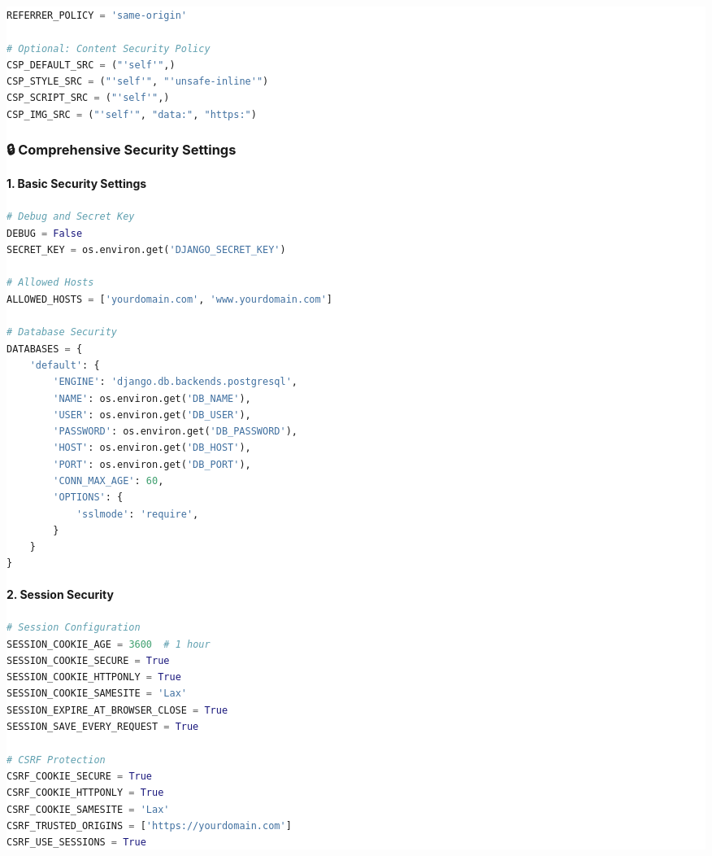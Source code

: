 ```python
REFERRER_POLICY = 'same-origin'

# Optional: Content Security Policy
CSP_DEFAULT_SRC = ("'self'",)
CSP_STYLE_SRC = ("'self'", "'unsafe-inline'")
CSP_SCRIPT_SRC = ("'self'",)
CSP_IMG_SRC = ("'self'", "data:", "https:")
```

### 🔒 Comprehensive Security Settings

#### 1. Basic Security Settings
```python
# Debug and Secret Key
DEBUG = False
SECRET_KEY = os.environ.get('DJANGO_SECRET_KEY')

# Allowed Hosts
ALLOWED_HOSTS = ['yourdomain.com', 'www.yourdomain.com']

# Database Security
DATABASES = {
    'default': {
        'ENGINE': 'django.db.backends.postgresql',
        'NAME': os.environ.get('DB_NAME'),
        'USER': os.environ.get('DB_USER'),
        'PASSWORD': os.environ.get('DB_PASSWORD'),
        'HOST': os.environ.get('DB_HOST'),
        'PORT': os.environ.get('DB_PORT'),
        'CONN_MAX_AGE': 60,
        'OPTIONS': {
            'sslmode': 'require',
        }
    }
}
```

#### 2. Session Security
```python
# Session Configuration
SESSION_COOKIE_AGE = 3600  # 1 hour
SESSION_COOKIE_SECURE = True
SESSION_COOKIE_HTTPONLY = True
SESSION_COOKIE_SAMESITE = 'Lax'
SESSION_EXPIRE_AT_BROWSER_CLOSE = True
SESSION_SAVE_EVERY_REQUEST = True

# CSRF Protection
CSRF_COOKIE_SECURE = True
CSRF_COOKIE_HTTPONLY = True
CSRF_COOKIE_SAMESITE = 'Lax'
CSRF_TRUSTED_ORIGINS = ['https://yourdomain.com']
CSRF_USE_SESSIONS = True
```
